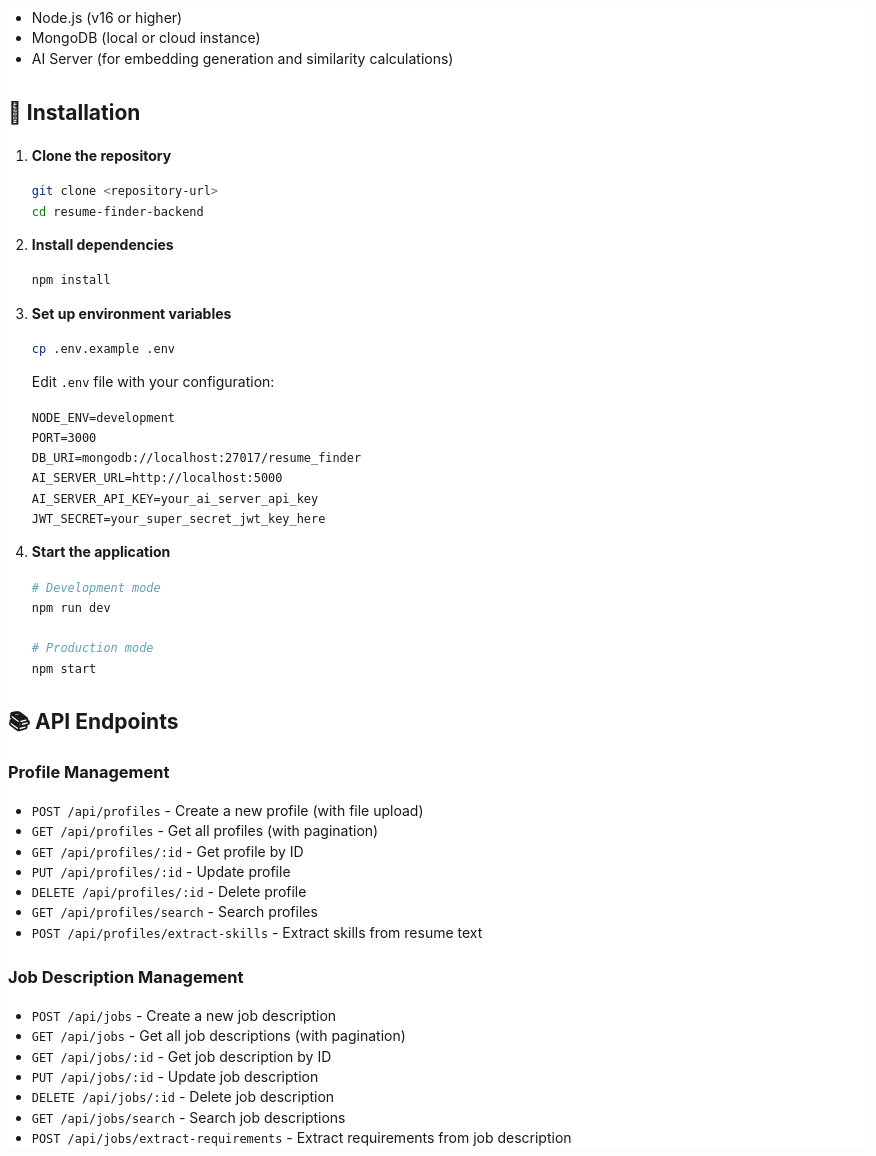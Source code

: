 - Node.js (v16 or higher)
- MongoDB (local or cloud instance)
- AI Server (for embedding generation and similarity calculations)

## 🔧 Installation

1. **Clone the repository**
   ```bash
   git clone <repository-url>
   cd resume-finder-backend
   ```

2. **Install dependencies**
   ```bash
   npm install
   ```

3. **Set up environment variables**
   ```bash
   cp .env.example .env
   ```
   Edit `.env` file with your configuration:
   ```env
   NODE_ENV=development
   PORT=3000
   DB_URI=mongodb://localhost:27017/resume_finder
   AI_SERVER_URL=http://localhost:5000
   AI_SERVER_API_KEY=your_ai_server_api_key
   JWT_SECRET=your_super_secret_jwt_key_here
   ```

4. **Start the application**
   ```bash
   # Development mode
   npm run dev
   
   # Production mode
   npm start
   ```

## 📚 API Endpoints

### Profile Management
- `POST /api/profiles` - Create a new profile (with file upload)
- `GET /api/profiles` - Get all profiles (with pagination)
- `GET /api/profiles/:id` - Get profile by ID
- `PUT /api/profiles/:id` - Update profile
- `DELETE /api/profiles/:id` - Delete profile
- `GET /api/profiles/search` - Search profiles
- `POST /api/profiles/extract-skills` - Extract skills from resume text

### Job Description Management
- `POST /api/jobs` - Create a new job description
- `GET /api/jobs` - Get all job descriptions (with pagination)
- `GET /api/jobs/:id` - Get job description by ID
- `PUT /api/jobs/:id` - Update job description
- `DELETE /api/jobs/:id` - Delete job description
- `GET /api/jobs/search` - Search job descriptions
- `POST /api/jobs/extract-requirements` - Extract requirements from job description
